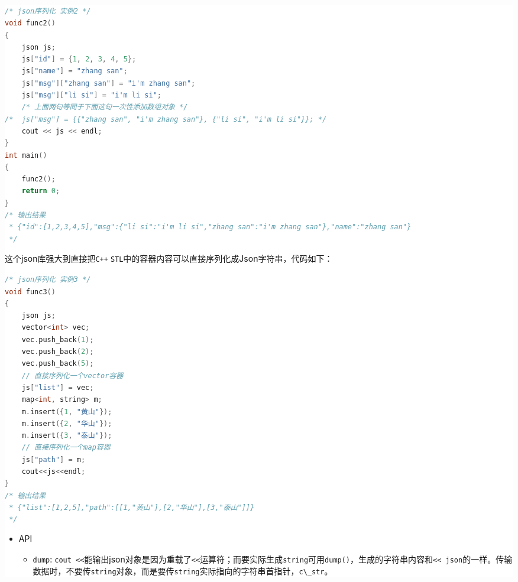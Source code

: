 ```cpp
/* json序列化 实例2 */
void func2()
{
	json js;
    js["id"] = {1, 2, 3, 4, 5};
    js["name"] = "zhang san";
    js["msg"]["zhang san"] = "i'm zhang san";
    js["msg"]["li si"] = "i'm li si";
    /* 上面两句等同于下面这句一次性添加数组对象 */
/*  js["msg"] = {{"zhang san", "i'm zhang san"}, {"li si", "i'm li si"}}; */
	cout << js << endl;
}
int main()
{
    func2();
    return 0;
}
/* 输出结果
 * {"id":[1,2,3,4,5],"msg":{"li si":"i'm li si","zhang san":"i'm zhang san"},"name":"zhang san"}
 */
```

这个json库强大到直接把`C++` `STL`中的容器内容可以直接序列化成Json字符串，代码如下：

```cpp
/* json序列化 实例3 */
void func3()
{
    json js;
    vector<int> vec;
    vec.push_back(1);
    vec.push_back(2);
    vec.push_back(5);
    // 直接序列化一个vector容器
    js["list"] = vec;
    map<int, string> m;
    m.insert({1, "黄山"});
    m.insert({2, "华山"});
    m.insert({3, "泰山"});
    // 直接序列化一个map容器
    js["path"] = m;
    cout<<js<<endl;
}
/* 输出结果
 * {"list":[1,2,5],"path":[[1,"黄山"],[2,"华山"],[3,"泰山"]]}
 */
```

* API

  * `dump`: `cout <<`能输出json对象是因为重载了`<<`运算符；而要实际生成`string`可用`dump()`，生成的字符串内容和`<< json`的一样。传输数据时，不要传`string`对象，而是要传`string`实际指向的字符串首指针，`c\_str`。
